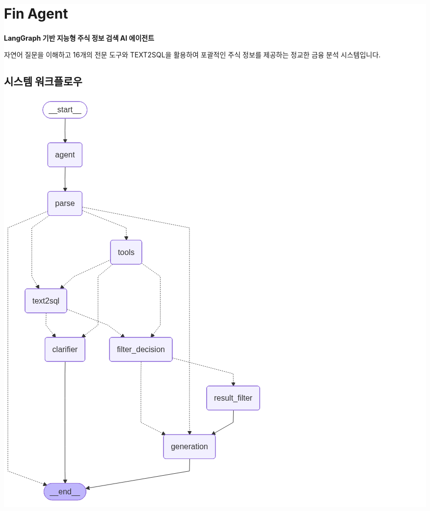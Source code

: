 # Fin Agent

**LangGraph 기반 지능형 주식 정보 검색 AI 에이전트**

자연어 질문을 이해하고 16개의 전문 도구와 TEXT2SQL을 활용하여 포괄적인 주식 정보를 제공하는 정교한 금융 분석 시스템입니다.

## 시스템 워크플로우

![Stock Search Workflow](./stock_search_workflow.png)
